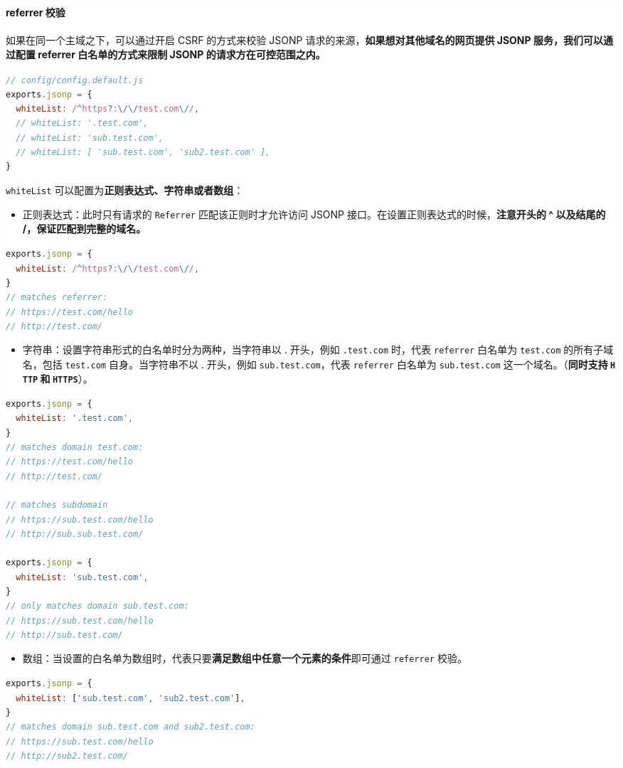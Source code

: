 #### referrer 校验

如果在同一个主域之下，可以通过开启 CSRF 的方式来校验 JSONP 请求的来源，**如果想对其他域名的网页提供 JSONP 服务，我们可以通过配置
referrer 白名单的方式来限制 JSONP 的请求方在可控范围之内。**

```js
// config/config.default.js
exports.jsonp = {
  whiteList: /^https?:\/\/test.com\//,
  // whiteList: '.test.com',
  // whiteList: 'sub.test.com',
  // whiteList: [ 'sub.test.com', 'sub2.test.com' ],
}
```

`whiteList` 可以配置为**正则表达式、字符串或者数组**：

- 正则表达式：此时只有请求的 `Referrer` 匹配该正则时才允许访问 JSONP 接口。在设置正则表达式的时候，**注意开头的 ^ 以及结尾的
  \/，保证匹配到完整的域名。**

```js
exports.jsonp = {
  whiteList: /^https?:\/\/test.com\//,
}
// matches referrer:
// https://test.com/hello
// http://test.com/
```

- 字符串：设置字符串形式的白名单时分为两种，当字符串以 . 开头，例如 `.test.com` 时，代表 `referrer` 白名单为 `test.com`
  的所有子域名，包括 `test.com` 自身。当字符串不以 . 开头，例如 `sub.test.com`，代表 `referrer` 白名单为 `sub.test.com`
  这一个域名。（**同时支持 `HTTP` 和 `HTTPS`**）。

```js
exports.jsonp = {
  whiteList: '.test.com',
}
// matches domain test.com:
// https://test.com/hello
// http://test.com/

// matches subdomain
// https://sub.test.com/hello
// http://sub.sub.test.com/

exports.jsonp = {
  whiteList: 'sub.test.com',
}
// only matches domain sub.test.com:
// https://sub.test.com/hello
// http://sub.test.com/
```

- 数组：当设置的白名单为数组时，代表只要**满足数组中任意一个元素的条件**即可通过 `referrer` 校验。

```js
exports.jsonp = {
  whiteList: ['sub.test.com', 'sub2.test.com'],
}
// matches domain sub.test.com and sub2.test.com:
// https://sub.test.com/hello
// http://sub2.test.com/
```
